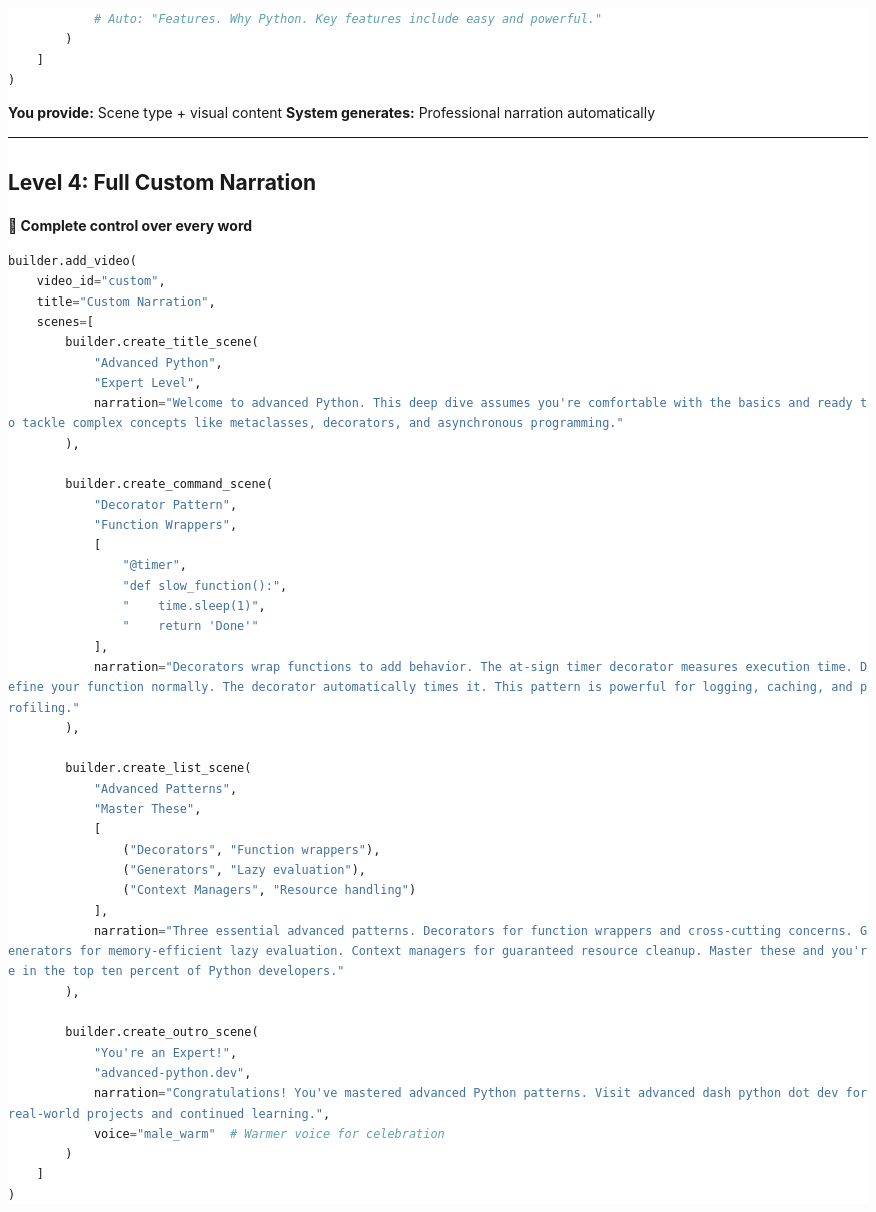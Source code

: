```python
            # Auto: "Features. Why Python. Key features include easy and powerful."
        )
    ]
)
```

**You provide:** Scene type + visual content
**System generates:** Professional narration automatically

---

## Level 4: Full Custom Narration

**🎯 Complete control over every word**

```python
builder.add_video(
    video_id="custom",
    title="Custom Narration",
    scenes=[
        builder.create_title_scene(
            "Advanced Python",
            "Expert Level",
            narration="Welcome to advanced Python. This deep dive assumes you're comfortable with the basics and ready to tackle complex concepts like metaclasses, decorators, and asynchronous programming."
        ),

        builder.create_command_scene(
            "Decorator Pattern",
            "Function Wrappers",
            [
                "@timer",
                "def slow_function():",
                "    time.sleep(1)",
                "    return 'Done'"
            ],
            narration="Decorators wrap functions to add behavior. The at-sign timer decorator measures execution time. Define your function normally. The decorator automatically times it. This pattern is powerful for logging, caching, and profiling."
        ),

        builder.create_list_scene(
            "Advanced Patterns",
            "Master These",
            [
                ("Decorators", "Function wrappers"),
                ("Generators", "Lazy evaluation"),
                ("Context Managers", "Resource handling")
            ],
            narration="Three essential advanced patterns. Decorators for function wrappers and cross-cutting concerns. Generators for memory-efficient lazy evaluation. Context managers for guaranteed resource cleanup. Master these and you're in the top ten percent of Python developers."
        ),

        builder.create_outro_scene(
            "You're an Expert!",
            "advanced-python.dev",
            narration="Congratulations! You've mastered advanced Python patterns. Visit advanced dash python dot dev for real-world projects and continued learning.",
            voice="male_warm"  # Warmer voice for celebration
        )
    ]
)
```